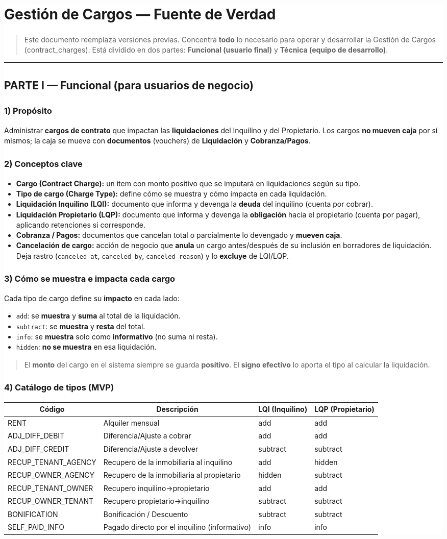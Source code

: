 # Gestión de Cargos — **Fuente de Verdad**

> Este documento reemplaza versiones previas. Concentra **todo** lo necesario para operar y desarrollar la Gestión de Cargos (contract_charges). Está dividido en dos partes: **Funcional (usuario final)** y **Técnica (equipo de desarrollo)**.

---

## PARTE I — Funcional (para usuarios de negocio)

### 1) Propósito
Administrar **cargos de contrato** que impactan las **liquidaciones** del Inquilino y del Propietario. Los cargos **no mueven caja** por sí mismos; la caja se mueve con **documentos** (vouchers) de **Liquidación** y **Cobranza/Pagos**.

### 2) Conceptos clave
- **Cargo (Contract Charge):** un item con monto positivo que se imputará en liquidaciones según su tipo.
- **Tipo de cargo (Charge Type):** define cómo se muestra y cómo impacta en cada liquidación.
- **Liquidación Inquilino (LQI):** documento que informa y devenga la **deuda** del inquilino (cuenta por cobrar).
- **Liquidación Propietario (LQP):** documento que informa y devenga la **obligación** hacia el propietario (cuenta por pagar), aplicando retenciones si corresponde.
- **Cobranza / Pagos:** documentos que cancelan total o parcialmente lo devengado y **mueven caja**.
- **Cancelación de cargo:** acción de negocio que **anula** un cargo antes/después de su inclusión en borradores de liquidación.
  Deja rastro (`canceled_at`, `canceled_by`, `canceled_reason`) y lo **excluye** de LQI/LQP.


### 3) Cómo se muestra e impacta cada cargo
Cada tipo de cargo define su **impacto** en cada lado:
- `add`: se **muestra** y **suma** al total de la liquidación.
- `subtract`: se **muestra** y **resta** del total.
- `info`: se **muestra** solo como **informativo** (no suma ni resta).
- `hidden`: **no se muestra** en esa liquidación.

> El **monto** del cargo en el sistema siempre se guarda **positivo**. El **signo efectivo** lo aporta el tipo al calcular la liquidación.

### 4) Catálogo de tipos (MVP)

| Código | Descripción | LQI (Inquilino) | LQP (Propietario) |
|---|---|---|---|
| RENT | Alquiler mensual | add | add |
| ADJ_DIFF_DEBIT | Diferencia/Ajuste a cobrar | add | add |
| ADJ_DIFF_CREDIT | Diferencia/Ajuste a devolver | subtract | subtract |
| RECUP_TENANT_AGENCY | Recupero de la inmobiliaria al inquilino | add | hidden |
| RECUP_OWNER_AGENCY | Recupero de la inmobiliaria al propietario | hidden | subtract |
| RECUP_TENANT_OWNER | Recupero inquilino→propietario | add | add |
| RECUP_OWNER_TENANT | Recupero propietario→inquilino | subtract | subtract |
| BONIFICATION | Bonificación / Descuento | subtract | subtract |
| SELF_PAID_INFO | Pagado directo por el inquilino (informativo) | info | info |
